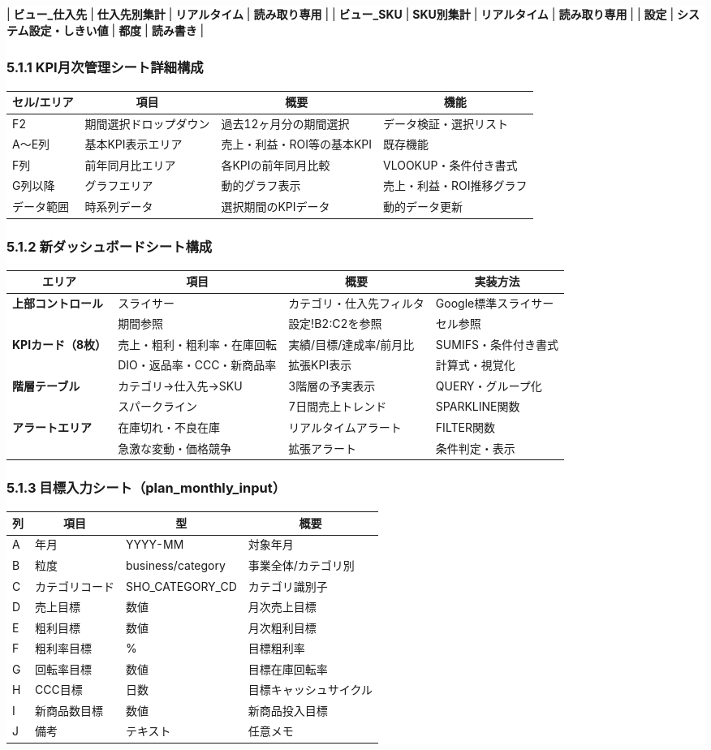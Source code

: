 | **ビュー_仕入先** | **仕入先別集計** | **リアルタイム** | **読み取り専用** |
| **ビュー_SKU** | **SKU別集計** | **リアルタイム** | **読み取り専用** |
| **設定** | **システム設定・しきい値** | **都度** | **読み書き** |

### 5.1.1 KPI月次管理シート詳細構成
| セル/エリア | 項目 | 概要 | 機能 |
|-------------|------|------|------|
| F2 | 期間選択ドロップダウン | 過去12ヶ月分の期間選択 | データ検証・選択リスト |
| A〜E列 | 基本KPI表示エリア | 売上・利益・ROI等の基本KPI | 既存機能 |
| F列 | 前年同月比エリア | 各KPIの前年同月比較 | VLOOKUP・条件付き書式 |
| G列以降 | グラフエリア | 動的グラフ表示 | 売上・利益・ROI推移グラフ |
| データ範囲 | 時系列データ | 選択期間のKPIデータ | 動的データ更新 |

### 5.1.2 新ダッシュボードシート構成
| エリア | 項目 | 概要 | 実装方法 |
|--------|------|------|----------|
| **上部コントロール** | スライサー | カテゴリ・仕入先フィルタ | Google標準スライサー |
| | 期間参照 | 設定!B2:C2を参照 | セル参照 |
| **KPIカード（8枚）** | 売上・粗利・粗利率・在庫回転 | 実績/目標/達成率/前月比 | SUMIFS・条件付き書式 |
| | DIO・返品率・CCC・新商品率 | 拡張KPI表示 | 計算式・視覚化 |
| **階層テーブル** | カテゴリ→仕入先→SKU | 3階層の予実表示 | QUERY・グループ化 |
| | スパークライン | 7日間売上トレンド | SPARKLINE関数 |
| **アラートエリア** | 在庫切れ・不良在庫 | リアルタイムアラート | FILTER関数 |
| | 急激な変動・価格競争 | 拡張アラート | 条件判定・表示 |

### 5.1.3 目標入力シート（plan_monthly_input）
| 列 | 項目 | 型 | 概要 |
|----|------|-----|------|
| A | 年月 | YYYY-MM | 対象年月 |
| B | 粒度 | business/category | 事業全体/カテゴリ別 |
| C | カテゴリコード | SHO_CATEGORY_CD | カテゴリ識別子 |
| D | 売上目標 | 数値 | 月次売上目標 |
| E | 粗利目標 | 数値 | 月次粗利目標 |
| F | 粗利率目標 | % | 目標粗利率 |
| G | 回転率目標 | 数値 | 目標在庫回転率 |
| H | CCC目標 | 日数 | 目標キャッシュサイクル |
| I | 新商品数目標 | 数値 | 新商品投入目標 |
| J | 備考 | テキスト | 任意メモ |
